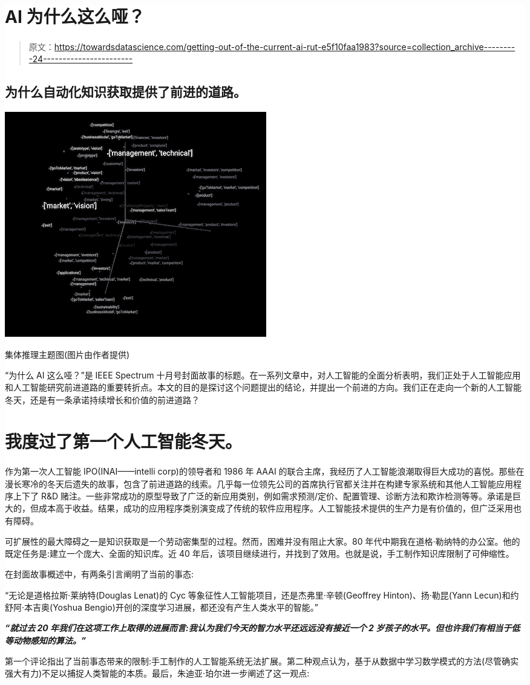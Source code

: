# AI 为什么这么哑？

> 原文：<https://towardsdatascience.com/getting-out-of-the-current-ai-rut-e5f10faa1983?source=collection_archive---------24----------------------->

## 为什么自动化知识获取提供了前进的道路。

![](img/f14d509eff5c2c1f27adb42a1e4b0932.png)

集体推理主题图(图片由作者提供)

“为什么 AI 这么哑？”是 IEEE Spectrum 十月号封面故事的标题。在一系列文章中，对人工智能的全面分析表明，我们正处于人工智能应用和人工智能研究前进道路的重要转折点。本文的目的是探讨这个问题提出的结论，并提出一个前进的方向。我们正在走向一个新的人工智能冬天，还是有一条承诺持续增长和价值的前进道路？

# 我度过了第一个人工智能冬天。

作为第一次人工智能 IPO(INAI——intelli corp)的领导者和 1986 年 AAAI 的联合主席，我经历了人工智能浪潮取得巨大成功的喜悦。那些在漫长寒冷的冬天后遗失的故事，包含了前进道路的线索。几乎每一位领先公司的首席执行官都关注并在构建专家系统和其他人工智能应用程序上下了 R&D 赌注。一些非常成功的原型导致了广泛的新应用类别，例如需求预测/定价、配置管理、诊断方法和欺诈检测等等。承诺是巨大的，但成本高于收益。结果，成功的应用程序类别演变成了传统的软件应用程序。人工智能技术提供的生产力是有价值的，但广泛采用也有障碍。

可扩展性的最大障碍之一是知识获取是一个劳动密集型的过程。然而，困难并没有阻止大家。80 年代中期我在道格·勒纳特的办公室。他的既定任务是:建立一个庞大、全面的知识库。近 40 年后，该项目继续进行，并找到了效用。也就是说，手工制作知识库限制了可伸缩性。

在封面故事概述中，有两条引言阐明了当前的事态:

“无论是道格拉斯·莱纳特(Douglas Lenat)的 Cyc 等象征性人工智能项目，还是杰弗里·辛顿(Geoffrey Hinton)、扬·勒昆(Yann Lecun)和约舒阿·本吉奥(Yoshua Bengio)开创的深度学习进展，都还没有产生人类水平的智能。”

***“就过去 20 年我们在这项工作上取得的进展而言:我认为我们今天的智力水平还远远没有接近一个 2 岁孩子的水平。但也许我们有相当于低等动物感知的算法。”***

第一个评论指出了当前事态带来的限制:手工制作的人工智能系统无法扩展。第二种观点认为，基于从数据中学习数学模式的方法(尽管确实强大有力)不足以捕捉人类智能的本质。最后，朱迪亚·珀尔进一步阐述了这一观点:
